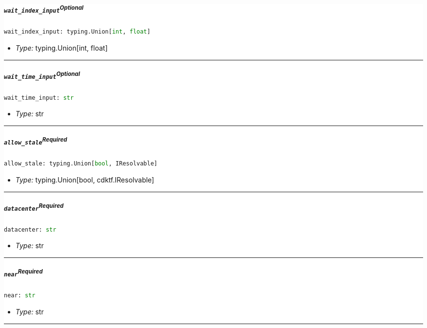 ##### `wait_index_input`<sup>Optional</sup> <a name="wait_index_input" id="@cdktf/provider-consul.dataConsulNodes.DataConsulNodesQueryOptionsOutputReference.property.waitIndexInput"></a>

```python
wait_index_input: typing.Union[int, float]
```

- *Type:* typing.Union[int, float]

---

##### `wait_time_input`<sup>Optional</sup> <a name="wait_time_input" id="@cdktf/provider-consul.dataConsulNodes.DataConsulNodesQueryOptionsOutputReference.property.waitTimeInput"></a>

```python
wait_time_input: str
```

- *Type:* str

---

##### `allow_stale`<sup>Required</sup> <a name="allow_stale" id="@cdktf/provider-consul.dataConsulNodes.DataConsulNodesQueryOptionsOutputReference.property.allowStale"></a>

```python
allow_stale: typing.Union[bool, IResolvable]
```

- *Type:* typing.Union[bool, cdktf.IResolvable]

---

##### `datacenter`<sup>Required</sup> <a name="datacenter" id="@cdktf/provider-consul.dataConsulNodes.DataConsulNodesQueryOptionsOutputReference.property.datacenter"></a>

```python
datacenter: str
```

- *Type:* str

---

##### `near`<sup>Required</sup> <a name="near" id="@cdktf/provider-consul.dataConsulNodes.DataConsulNodesQueryOptionsOutputReference.property.near"></a>

```python
near: str
```

- *Type:* str

---